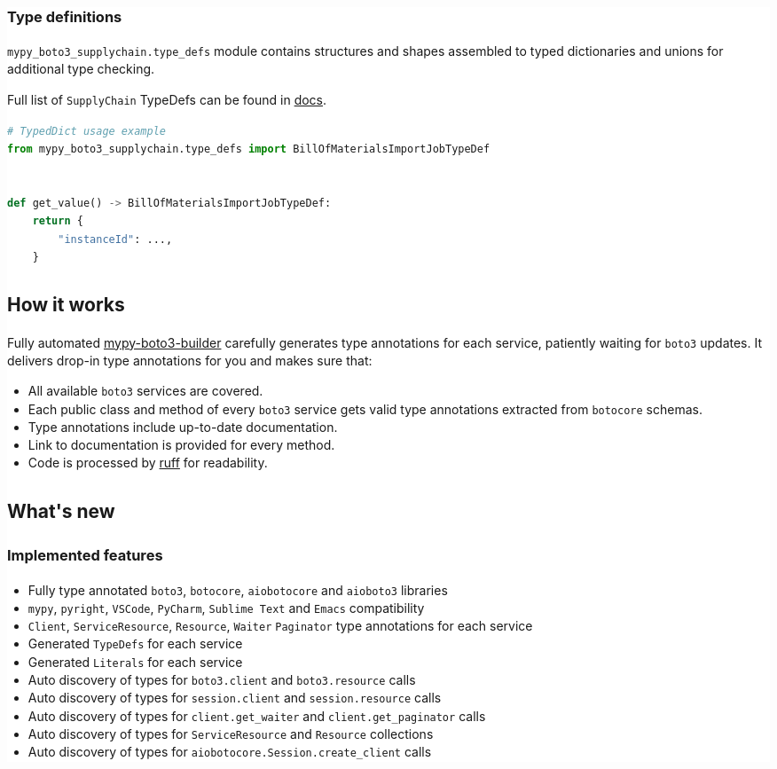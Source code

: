 <a id="type-definitions"></a>

### Type definitions

`mypy_boto3_supplychain.type_defs` module contains structures and shapes
assembled to typed dictionaries and unions for additional type checking.

Full list of `SupplyChain` TypeDefs can be found in
[docs](https://youtype.github.io/boto3_stubs_docs/mypy_boto3_supplychain/type_defs/).

```python
# TypedDict usage example
from mypy_boto3_supplychain.type_defs import BillOfMaterialsImportJobTypeDef


def get_value() -> BillOfMaterialsImportJobTypeDef:
    return {
        "instanceId": ...,
    }
```

<a id="how-it-works"></a>

## How it works

Fully automated
[mypy-boto3-builder](https://github.com/youtype/mypy_boto3_builder) carefully
generates type annotations for each service, patiently waiting for `boto3`
updates. It delivers drop-in type annotations for you and makes sure that:

- All available `boto3` services are covered.
- Each public class and method of every `boto3` service gets valid type
  annotations extracted from `botocore` schemas.
- Type annotations include up-to-date documentation.
- Link to documentation is provided for every method.
- Code is processed by [ruff](https://docs.astral.sh/ruff/) for readability.

<a id="what's-new"></a>

## What's new

<a id="implemented-features"></a>

### Implemented features

- Fully type annotated `boto3`, `botocore`, `aiobotocore` and `aioboto3`
  libraries
- `mypy`, `pyright`, `VSCode`, `PyCharm`, `Sublime Text` and `Emacs`
  compatibility
- `Client`, `ServiceResource`, `Resource`, `Waiter` `Paginator` type
  annotations for each service
- Generated `TypeDefs` for each service
- Generated `Literals` for each service
- Auto discovery of types for `boto3.client` and `boto3.resource` calls
- Auto discovery of types for `session.client` and `session.resource` calls
- Auto discovery of types for `client.get_waiter` and `client.get_paginator`
  calls
- Auto discovery of types for `ServiceResource` and `Resource` collections
- Auto discovery of types for `aiobotocore.Session.create_client` calls
